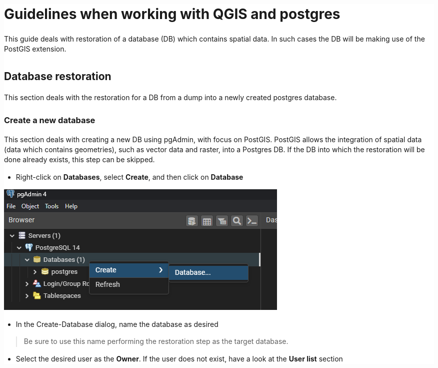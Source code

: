 # Guidelines when working with QGIS and postgres

This guide deals with restoration of a database (DB) which contains spatial data. In such cases the
DB will be making use of the PostGIS extension.

## Database restoration

This section deals with the restoration for a DB from a dump into a newly created postgres database.

### Create a new database

This section deals with creating a new DB using pgAdmin, with focus on PostGIS. PostGIS allows
the integration of spatial data (data which contains geometries), such as vector data and raster,
into a Postgres DB. If the DB into which the restoration will be done already exists, this step can be skipped.

- Right-click on **Databases**, select **Create**, and then click on **Database**

![Create DB](img/postgres-create-db.png)

- In the Create-Database dialog, name the database as desired

> Be sure to use this name performing the restoration step as the target database.

- Select the desired user as the **Owner**. If the user does not exist, have a look at the **User list** section
